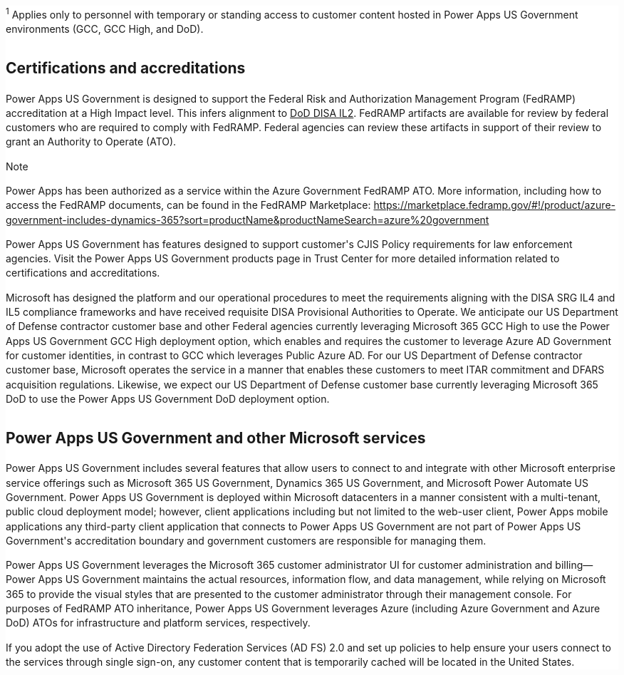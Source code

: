 <sup>1</sup> Applies only to personnel with temporary or standing access to customer content hosted in Power Apps US Government environments (GCC, GCC High, and DoD).

## Certifications and accreditations

Power Apps US Government is designed to support the Federal Risk and Authorization Management Program (FedRAMP) accreditation at a High Impact level. This infers alignment to [DoD DISA IL2](https://iase.disa.mil/cloud_security/cloudsrg/Pages/ImpactLevels.aspx). FedRAMP artifacts are available for review by federal customers who are required to comply with FedRAMP. Federal agencies can review these artifacts in support of their review to grant an Authority to Operate (ATO). 

> [!NOTE]
> Power Apps has been authorized as a service within the Azure Government FedRAMP ATO.  More information, including how to access the FedRAMP documents, can be found in the FedRAMP Marketplace: https://marketplace.fedramp.gov/#!/product/azure-government-includes-dynamics-365?sort=productName&productNameSearch=azure%20government

Power Apps US Government has features designed to support customer's CJIS Policy requirements for law enforcement agencies. Visit the Power Apps US Government products page in Trust Center for more detailed information related to certifications and accreditations.

Microsoft has designed the platform and our operational procedures to meet the requirements aligning with the DISA SRG IL4 and IL5 compliance frameworks and have received requisite DISA Provisional Authorities to Operate. We anticipate our US Department of Defense contractor customer base and other Federal agencies currently leveraging Microsoft 365 GCC High to use the Power Apps US Government GCC High deployment option, which enables and requires the customer to leverage Azure AD Government for customer identities, in contrast to GCC which leverages Public Azure AD. For our US Department of Defense contractor customer base, Microsoft operates the service in a manner that enables these customers to meet ITAR commitment and DFARS acquisition regulations. Likewise, we expect our US Department of Defense customer base currently leveraging Microsoft 365 DoD to use the Power Apps US Government DoD deployment option.  

## Power Apps US Government and other Microsoft services

Power Apps US Government includes several features that allow users to connect to and integrate with other Microsoft enterprise service offerings such as Microsoft 365 US Government, Dynamics 365 US Government, and Microsoft Power Automate US Government. Power Apps US Government is deployed within Microsoft datacenters in a manner consistent with a multi-tenant, public cloud deployment model; however, client applications including but not limited to the web-user client, Power Apps mobile applications any third-party client application that connects to Power Apps US Government are not part of Power Apps US Government's accreditation boundary and government customers are responsible for managing them.

Power Apps US Government leverages the Microsoft 365 customer administrator UI for customer administration and billing—Power Apps US Government maintains the actual resources, information flow, and data management, while relying on Microsoft 365 to provide the visual styles that are presented to the customer administrator through their management console. For purposes of FedRAMP ATO inheritance, Power Apps US Government leverages Azure (including Azure Government and Azure DoD) ATOs for infrastructure and platform services, respectively.

If you adopt the use of Active Directory Federation Services (AD FS) 2.0 and set up policies to help ensure your users connect to the services through single sign-on, any customer content that is temporarily cached will be located in the United States.
